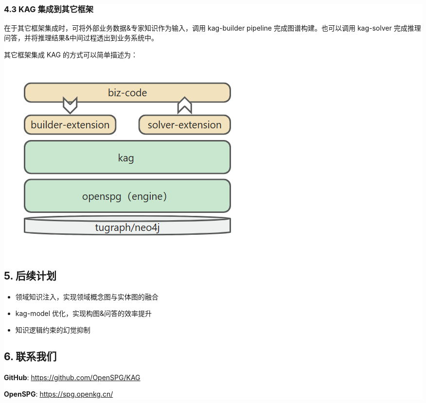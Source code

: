 ### 4.3 KAG 集成到其它框架

在于其它框架集成时，可将外部业务数据&专家知识作为输入，调用 kag-builder pipeline 完成图谱构建。也可以调用 kag-solver 完成推理问答，并将推理结果&中间过程透出到业务系统中。

其它框架集成 KAG 的方式可以简单描述为：

![KAG 与其他框架集成](./_static/images/kag-integrate.png)

## 5. 后续计划

* 领域知识注入，实现领域概念图与实体图的融合

* kag-model 优化，实现构图&问答的效率提升

* 知识逻辑约束的幻觉抑制

## 6. 联系我们

**GitHub**: <https://github.com/OpenSPG/KAG>

**OpenSPG**: <https://spg.openkg.cn/>
